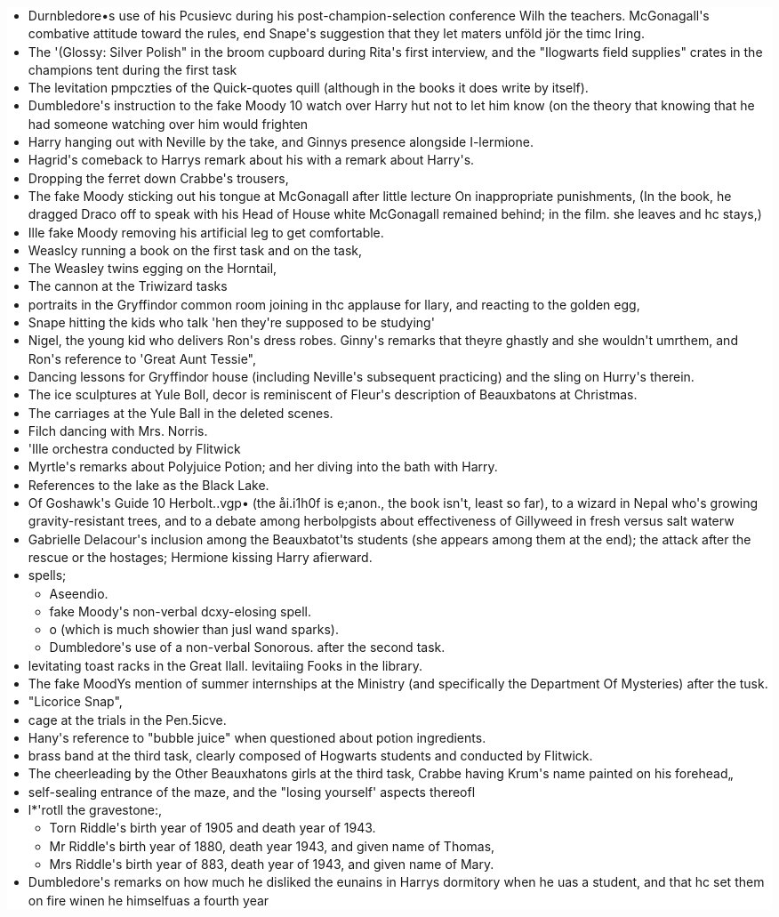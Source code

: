 - Durnbledore•s use of his Pcusievc during his post-champion-selection conference Wilh the
teachers. McGonagall's combative attitude toward the rules, end Snape's suggestion that
they let maters unföld jör the timc Iring.
- The '(Glossy: Silver Polish" in the broom cupboard during Rita's first interview, and the
"Ilogwarts field supplies" crates in the champions tent during the first task
- The levitation pmpczties of the Quick-quotes quill (although in the books it does write by
itself).
- Dumbledore's instruction to the fake Moody 10 watch over Harry hut not to let him know
(on the theory that knowing that he had someone watching over him would frighten
- Harry hanging out with Neville by the take, and Ginnys presence alongside I-lermione.
- Hagrid's comeback to Harrys remark about his with a remark about Harry's.
- Dropping the ferret down Crabbe's trousers,
- The fake Moody sticking out his tongue at McGonagall after little lecture On
inappropriate punishments, (In the book, he dragged Draco off to speak with his Head of
House white McGonagall remained behind; in the film. she leaves and hc stays,)
- Ille fake Moody removing his artificial leg to get comfortable.
- Weaslcy running a book on the first task and on the task,
- The Weasley twins egging on the Horntail,
- The cannon at the Triwizard tasks
- portraits in the Gryffindor common room joining in thc applause for llary, and
reacting to the golden egg,
- Snape hitting the kids who talk 'hen they're supposed to be studying'
- Nigel, the young kid who delivers Ron's dress robes. Ginny's remarks that theyre ghastly
and she wouldn't umrthem, and Ron's reference to 'Great Aunt Tessie",
- Dancing lessons for Gryffindor house (including Neville's subsequent practicing) and the
sling on Hurry's therein.
- The ice sculptures at Yule Boll, decor is reminiscent of Fleur's description of
Beauxbatons at Christmas.
- The carriages at the Yule Ball in the deleted scenes.
- Filch dancing with Mrs. Norris.
- 'Ille orchestra conducted by Flitwick
- Myrtle's remarks about Polyjuice Potion; and her diving into the bath with Harry.
- References to the lake as the Black Lake.
- Of Goshawk's Guide 10 Herbolt..vgp• (the åi.i1h0f is e;anon., the book isn't,
least so far), to a wizard in Nepal who's growing gravity-resistant trees, and to a debate
among herbolpgists about effectiveness of Gillyweed in fresh versus salt waterw
- Gabrielle Delacour's inclusion among the Beauxbatot'ts students (she appears among them
at the end); the attack after the rescue or the hostages; Hermione kissing Harry afierward.
- spells;
  - Aseendio.
  - fake Moody's non-verbal dcxy-elosing spell.
  - o (which is much showier than jusl wand sparks).
  - Dumbledore's use of a non-verbal Sonorous. after the second task.
- levitating toast racks in the Great Ilall.
levitaiing Fooks in the library.
- The fake MoodYs mention of summer internships at the Ministry (and specifically the
Department Of Mysteries) after the tusk.
- "Licorice Snap",
- cage at the trials in the Pen.5icve.
- Hany's reference to "bubble juice" when questioned about potion ingredients.
- brass band at the third task, clearly composed of Hogwarts students and conducted
by Flitwick.
- The cheerleading by the Other Beauxhatons girls at the third task, Crabbe having Krum's
name painted on his forehead„
- self-sealing entrance of the maze, and the "losing yourself' aspects thereofl
- l*'rotll the gravestone:,
  - Torn Riddle's birth year of 1905 and death year of 1943.
  - Mr Riddle's birth year of 1880, death year 1943, and given name of Thomas,
  - Mrs Riddle's birth year of 883, death year of 1943, and given name of Mary.
- Dumbledore's remarks on how much he disliked the eunains in Harrys dormitory when
he uas a student, and that hc set them on fire winen he himselfuas a fourth year
